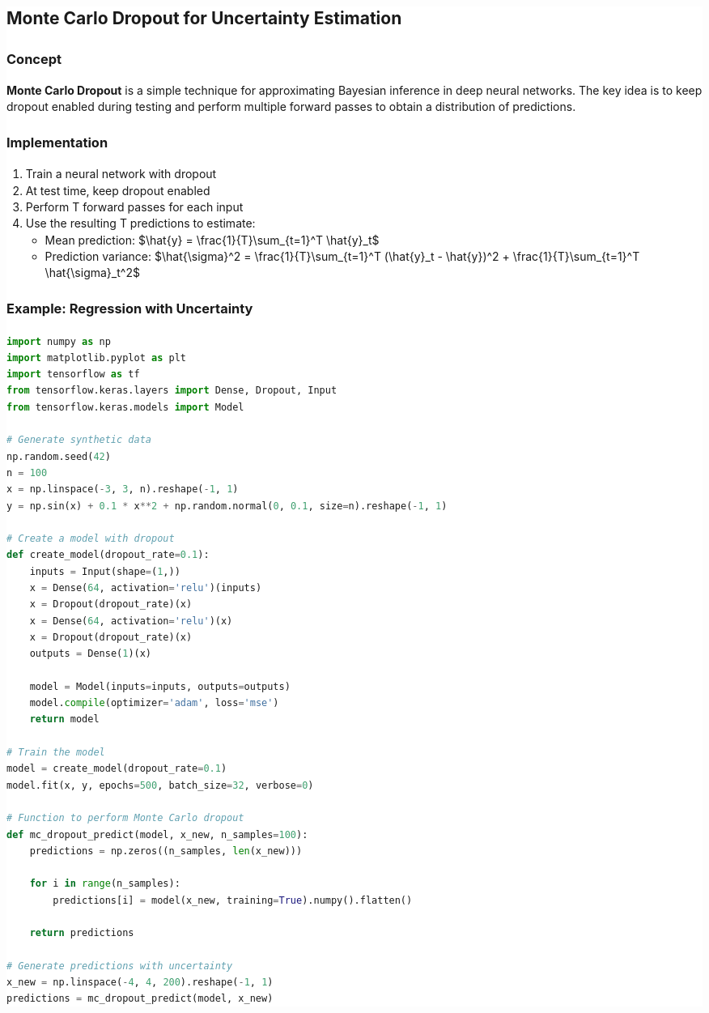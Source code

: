 ## Monte Carlo Dropout for Uncertainty Estimation

### Concept

**Monte Carlo Dropout** is a simple technique for approximating Bayesian inference in deep neural networks. The key idea is to keep dropout enabled during testing and perform multiple forward passes to obtain a distribution of predictions.

### Implementation

1. Train a neural network with dropout
2. At test time, keep dropout enabled
3. Perform T forward passes for each input
4. Use the resulting T predictions to estimate:
   - Mean prediction: $\hat{y} = \frac{1}{T}\sum_{t=1}^T \hat{y}_t$
   - Prediction variance: $\hat{\sigma}^2 = \frac{1}{T}\sum_{t=1}^T (\hat{y}_t - \hat{y})^2 + \frac{1}{T}\sum_{t=1}^T \hat{\sigma}_t^2$

### Example: Regression with Uncertainty

```python
import numpy as np
import matplotlib.pyplot as plt
import tensorflow as tf
from tensorflow.keras.layers import Dense, Dropout, Input
from tensorflow.keras.models import Model

# Generate synthetic data
np.random.seed(42)
n = 100
x = np.linspace(-3, 3, n).reshape(-1, 1)
y = np.sin(x) + 0.1 * x**2 + np.random.normal(0, 0.1, size=n).reshape(-1, 1)

# Create a model with dropout
def create_model(dropout_rate=0.1):
    inputs = Input(shape=(1,))
    x = Dense(64, activation='relu')(inputs)
    x = Dropout(dropout_rate)(x)
    x = Dense(64, activation='relu')(x)
    x = Dropout(dropout_rate)(x)
    outputs = Dense(1)(x)
    
    model = Model(inputs=inputs, outputs=outputs)
    model.compile(optimizer='adam', loss='mse')
    return model

# Train the model
model = create_model(dropout_rate=0.1)
model.fit(x, y, epochs=500, batch_size=32, verbose=0)

# Function to perform Monte Carlo dropout
def mc_dropout_predict(model, x_new, n_samples=100):
    predictions = np.zeros((n_samples, len(x_new)))
    
    for i in range(n_samples):
        predictions[i] = model(x_new, training=True).numpy().flatten()
    
    return predictions

# Generate predictions with uncertainty
x_new = np.linspace(-4, 4, 200).reshape(-1, 1)
predictions = mc_dropout_predict(model, x_new)

```